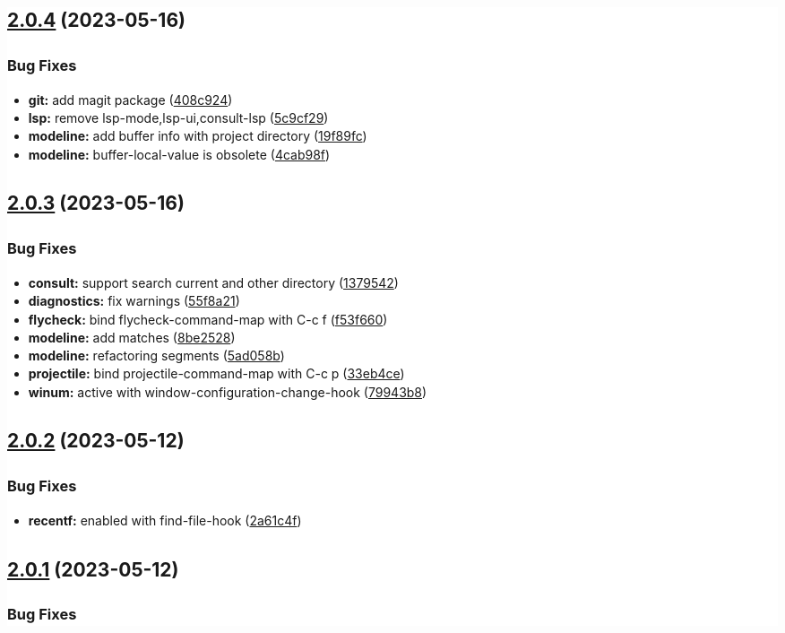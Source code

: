 ## [2.0.4](https://github.com/xuchengpeng/.emacs.d/compare/v2.0.3...v2.0.4) (2023-05-16)


### Bug Fixes

* **git:** add magit package ([408c924](https://github.com/xuchengpeng/.emacs.d/commit/408c924d4aebe1b2b63218f44facf272ff566c75))
* **lsp:** remove lsp-mode,lsp-ui,consult-lsp ([5c9cf29](https://github.com/xuchengpeng/.emacs.d/commit/5c9cf29af2e3d7ee8392f93d1135af072e0eeb47))
* **modeline:** add buffer info with project directory ([19f89fc](https://github.com/xuchengpeng/.emacs.d/commit/19f89fc439dbb070c1e615209cbb2b0653ab3096))
* **modeline:** buffer-local-value is obsolete ([4cab98f](https://github.com/xuchengpeng/.emacs.d/commit/4cab98f10782c32243a1a7ea50e2d01aef9eef1e))

## [2.0.3](https://github.com/xuchengpeng/.emacs.d/compare/v2.0.2...v2.0.3) (2023-05-16)


### Bug Fixes

* **consult:** support search current and other directory ([1379542](https://github.com/xuchengpeng/.emacs.d/commit/13795421786a5eda0e07ffbc60d2bccba3850f75))
* **diagnostics:** fix warnings ([55f8a21](https://github.com/xuchengpeng/.emacs.d/commit/55f8a21bc5b0675686f6eadbd22f815410f27b1e))
* **flycheck:** bind flycheck-command-map with C-c f ([f53f660](https://github.com/xuchengpeng/.emacs.d/commit/f53f660b5df2f65c15cfae0d8e90804e32a3018b))
* **modeline:** add matches ([8be2528](https://github.com/xuchengpeng/.emacs.d/commit/8be2528076bc15b70445cf7b19ee4e0656538822))
* **modeline:** refactoring segments ([5ad058b](https://github.com/xuchengpeng/.emacs.d/commit/5ad058bffd8ef17f5dbe51eebe0b58d461fe5008))
* **projectile:** bind projectile-command-map with C-c p ([33eb4ce](https://github.com/xuchengpeng/.emacs.d/commit/33eb4cede1afdca1061b29a1e68a4cf5b2b298f0))
* **winum:** active with window-configuration-change-hook ([79943b8](https://github.com/xuchengpeng/.emacs.d/commit/79943b83e3182a953ce6c88264d844ba94dcfcb4))

## [2.0.2](https://github.com/xuchengpeng/.emacs.d/compare/v2.0.1...v2.0.2) (2023-05-12)


### Bug Fixes

* **recentf:** enabled with find-file-hook ([2a61c4f](https://github.com/xuchengpeng/.emacs.d/commit/2a61c4f4be6e9f9f2797b3e94c8b29962425ffaf))

## [2.0.1](https://github.com/xuchengpeng/.emacs.d/compare/v2.0.0...v2.0.1) (2023-05-12)


### Bug Fixes
